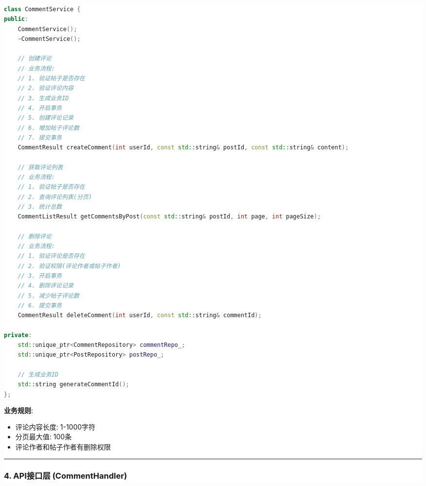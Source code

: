 ```cpp
class CommentService {
public:
    CommentService();
    ~CommentService();

    // 创建评论
    // 业务流程:
    // 1. 验证帖子是否存在
    // 2. 验证评论内容
    // 3. 生成业务ID
    // 4. 开启事务
    // 5. 创建评论记录
    // 6. 增加帖子评论数
    // 7. 提交事务
    CommentResult createComment(int userId, const std::string& postId, const std::string& content);

    // 获取评论列表
    // 业务流程:
    // 1. 验证帖子是否存在
    // 2. 查询评论列表(分页)
    // 3. 统计总数
    CommentListResult getCommentsByPost(const std::string& postId, int page, int pageSize);

    // 删除评论
    // 业务流程:
    // 1. 验证评论是否存在
    // 2. 验证权限(评论作者或帖子作者)
    // 3. 开启事务
    // 4. 删除评论记录
    // 5. 减少帖子评论数
    // 6. 提交事务
    CommentResult deleteComment(int userId, const std::string& commentId);

private:
    std::unique_ptr<CommentRepository> commentRepo_;
    std::unique_ptr<PostRepository> postRepo_;
    
    // 生成业务ID
    std::string generateCommentId();
};
```

**业务规则**:
- 评论内容长度: 1-1000字符
- 分页最大值: 100条
- 评论作者和帖子作者有删除权限

---

### 4. API接口层 (CommentHandler)
